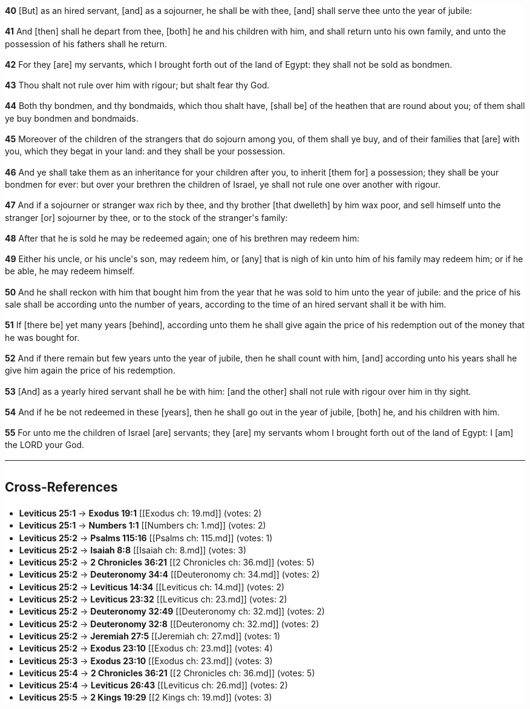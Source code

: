 **40** [But] as an hired servant, [and] as a sojourner, he shall be with thee, [and] shall serve thee unto the year of jubile:

**41** And [then] shall he depart from thee, [both] he and his children with him, and shall return unto his own family, and unto the possession of his fathers shall he return.

**42** For they [are] my servants, which I brought forth out of the land of Egypt: they shall not be sold as bondmen.

**43** Thou shalt not rule over him with rigour; but shalt fear thy God.

**44** Both thy bondmen, and thy bondmaids, which thou shalt have, [shall be] of the heathen that are round about you; of them shall ye buy bondmen and bondmaids.

**45** Moreover of the children of the strangers that do sojourn among you, of them shall ye buy, and of their families that [are] with you, which they begat in your land: and they shall be your possession.

**46** And ye shall take them as an inheritance for your children after you, to inherit [them for] a possession; they shall be your bondmen for ever: but over your brethren the children of Israel, ye shall not rule one over another with rigour.

**47** And if a sojourner or stranger wax rich by thee, and thy brother [that dwelleth] by him wax poor, and sell himself unto the stranger [or] sojourner by thee, or to the stock of the stranger's family:

**48** After that he is sold he may be redeemed again; one of his brethren may redeem him:

**49** Either his uncle, or his uncle's son, may redeem him, or [any] that is nigh of kin unto him of his family may redeem him; or if he be able, he may redeem himself.

**50** And he shall reckon with him that bought him from the year that he was sold to him unto the year of jubile: and the price of his sale shall be according unto the number of years, according to the time of an hired servant shall it be with him.

**51** If [there be] yet many years [behind], according unto them he shall give again the price of his redemption out of the money that he was bought for.

**52** And if there remain but few years unto the year of jubile, then he shall count with him, [and] according unto his years shall he give him again the price of his redemption.

**53** [And] as a yearly hired servant shall he be with him: [and the other] shall not rule with rigour over him in thy sight.

**54** And if he be not redeemed in these [years], then he shall go out in the year of jubile, [both] he, and his children with him.

**55** For unto me the children of Israel [are] servants; they [are] my servants whom I brought forth out of the land of Egypt: I [am] the LORD your God.

---

## Cross-References

- **Leviticus 25:1** → **Exodus 19:1** [[Exodus ch: 19.md]] (votes: 2)
- **Leviticus 25:1** → **Numbers 1:1** [[Numbers ch: 1.md]] (votes: 2)
- **Leviticus 25:2** → **Psalms 115:16** [[Psalms ch: 115.md]] (votes: 1)
- **Leviticus 25:2** → **Isaiah 8:8** [[Isaiah ch: 8.md]] (votes: 3)
- **Leviticus 25:2** → **2 Chronicles 36:21** [[2 Chronicles ch: 36.md]] (votes: 5)
- **Leviticus 25:2** → **Deuteronomy 34:4** [[Deuteronomy ch: 34.md]] (votes: 2)
- **Leviticus 25:2** → **Leviticus 14:34** [[Leviticus ch: 14.md]] (votes: 2)
- **Leviticus 25:2** → **Leviticus 23:32** [[Leviticus ch: 23.md]] (votes: 2)
- **Leviticus 25:2** → **Deuteronomy 32:49** [[Deuteronomy ch: 32.md]] (votes: 2)
- **Leviticus 25:2** → **Deuteronomy 32:8** [[Deuteronomy ch: 32.md]] (votes: 2)
- **Leviticus 25:2** → **Jeremiah 27:5** [[Jeremiah ch: 27.md]] (votes: 1)
- **Leviticus 25:2** → **Exodus 23:10** [[Exodus ch: 23.md]] (votes: 4)
- **Leviticus 25:3** → **Exodus 23:10** [[Exodus ch: 23.md]] (votes: 3)
- **Leviticus 25:4** → **2 Chronicles 36:21** [[2 Chronicles ch: 36.md]] (votes: 5)
- **Leviticus 25:4** → **Leviticus 26:43** [[Leviticus ch: 26.md]] (votes: 2)
- **Leviticus 25:5** → **2 Kings 19:29** [[2 Kings ch: 19.md]] (votes: 3)